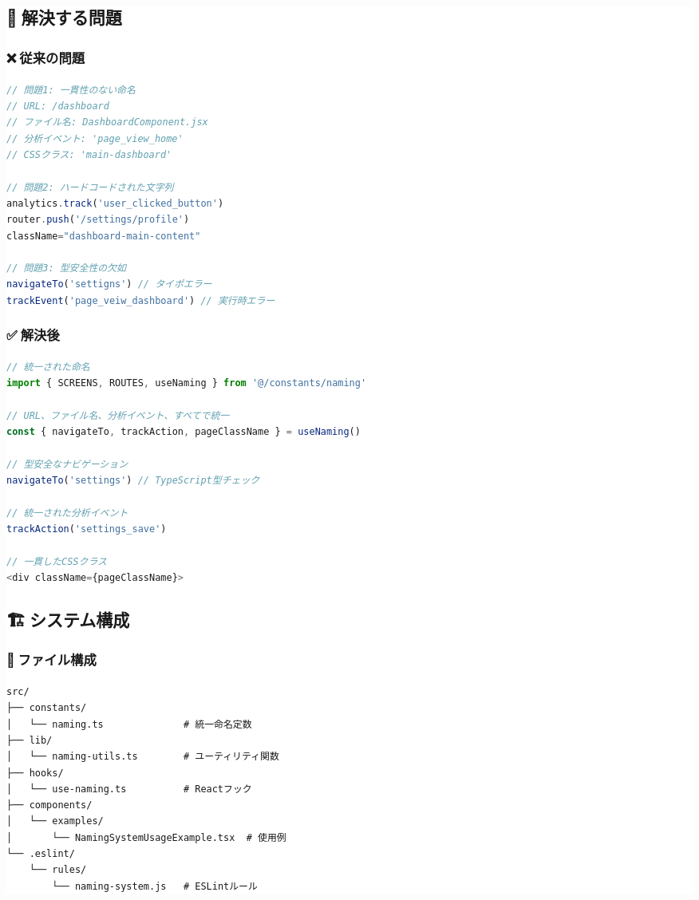 ## 🎯 解決する問題

### ❌ 従来の問題

```javascript
// 問題1: 一貫性のない命名
// URL: /dashboard
// ファイル名: DashboardComponent.jsx
// 分析イベント: 'page_view_home'
// CSSクラス: 'main-dashboard'

// 問題2: ハードコードされた文字列
analytics.track('user_clicked_button')
router.push('/settings/profile')
className="dashboard-main-content"

// 問題3: 型安全性の欠如
navigateTo('settigns') // タイポエラー
trackEvent('page_veiw_dashboard') // 実行時エラー
```

### ✅ 解決後

```typescript
// 統一された命名
import { SCREENS, ROUTES, useNaming } from '@/constants/naming'

// URL、ファイル名、分析イベント、すべてで統一
const { navigateTo, trackAction, pageClassName } = useNaming()

// 型安全なナビゲーション
navigateTo('settings') // TypeScript型チェック

// 統一された分析イベント
trackAction('settings_save')

// 一貫したCSSクラス
<div className={pageClassName}>
```

## 🏗️ システム構成

### 📁 ファイル構成

```
src/
├── constants/
│   └── naming.ts              # 統一命名定数
├── lib/
│   └── naming-utils.ts        # ユーティリティ関数
├── hooks/
│   └── use-naming.ts          # Reactフック
├── components/
│   └── examples/
│       └── NamingSystemUsageExample.tsx  # 使用例
└── .eslint/
    └── rules/
        └── naming-system.js   # ESLintルール
```
